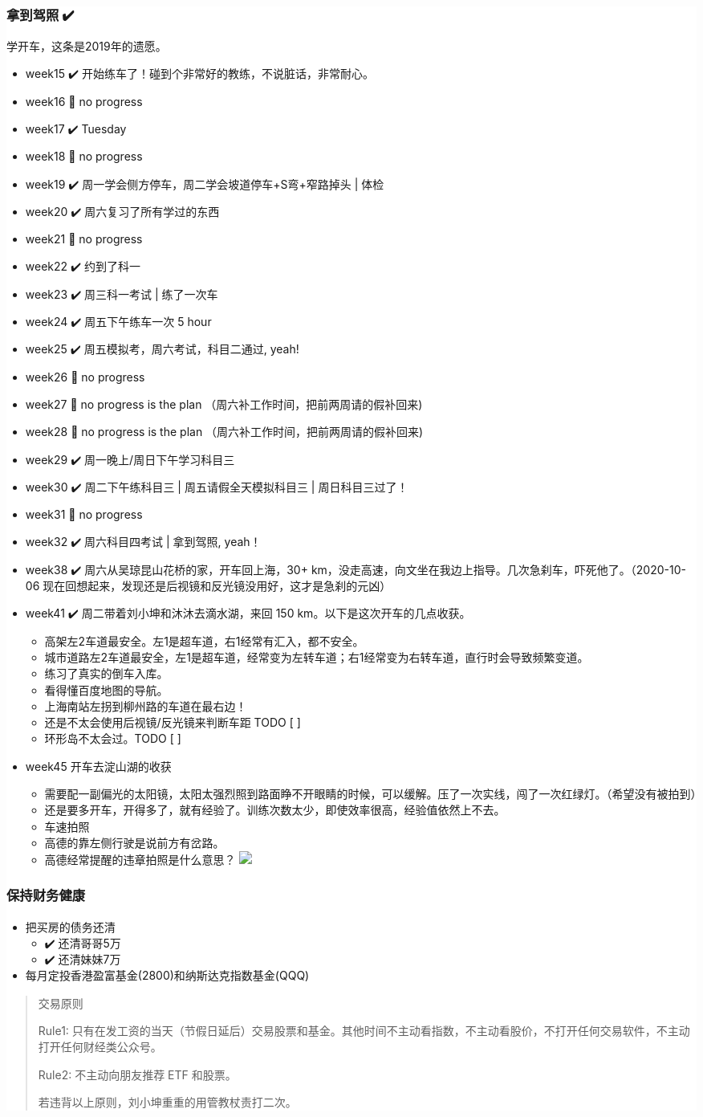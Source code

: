### 拿到驾照 ✔️

学开车，这条是2019年的遗愿。

- week15 ✔️ 开始练车了！碰到个非常好的教练，不说脏话，非常耐心。
- week16 🔴 no progress
- week17 ✔️ Tuesday
- week18 🔴 no progress
- week19 ✔️ 周一学会侧方停车，周二学会坡道停车+S弯+窄路掉头 \| 体检
- week20 ✔️ 周六复习了所有学过的东西
- week21 🔴 no progress
- week22 ✔️ 约到了科一
- week23 ✔️ 周三科一考试 \| 练了一次车
- week24 ✔️ 周五下午练车一次 5 hour
- week25 ✔️ 周五模拟考，周六考试，科目二通过, yeah!
- week26 🔴 no progress
- week27 🔴 no progress is the plan （周六补工作时间，把前两周请的假补回来)
- week28 🔴 no progress is the plan （周六补工作时间，把前两周请的假补回来)
- week29 ✔️ 周一晚上/周日下午学习科目三
- week30 ✔️ 周二下午练科目三 \| 周五请假全天模拟科目三 \| 周日科目三过了！
- week31 🔴 no progress
- week32 ✔️ 周六科目四考试 \| 拿到驾照, yeah！
- week38 ✔️ 周六从吴琼昆山花桥的家，开车回上海，30+ km，没走高速，向文坐在我边上指导。几次急刹车，吓死他了。（2020-10-06 现在回想起来，发现还是后视镜和反光镜没用好，这才是急刹的元凶）
- week41 ✔️ 周二带着刘小坤和沐沐去滴水湖，来回 150 km。以下是这次开车的几点收获。
	- 高架左2车道最安全。左1是超车道，右1经常有汇入，都不安全。
	- 城市道路左2车道最安全，左1是超车道，经常变为左转车道；右1经常变为右转车道，直行时会导致频繁变道。
	- 练习了真实的倒车入库。
	- 看得懂百度地图的导航。
	- 上海南站左拐到柳州路的车道在最右边！
	- 还是不太会使用后视镜/反光镜来判断车距 TODO [ ]
	- 环形岛不太会过。TODO [ ]

- week45 开车去淀山湖的收获
	- 需要配一副偏光的太阳镜，太阳太强烈照到路面睁不开眼睛的时候，可以缓解。压了一次实线，闯了一次红绿灯。（希望没有被拍到）
	- 还是要多开车，开得多了，就有经验了。训练次数太少，即使效率很高，经验值依然上不去。
	- 车速拍照
	- 高德的靠左侧行驶是说前方有岔路。
	- 高德经常提醒的违章拍照是什么意思？ 
![](https://mednoter.com/media/files/2020/2020-08-08_15-15-02.jpg)

### 保持财务健康

- 把买房的债务还清
	- ✔️ 还清哥哥5万
	- ✔️ 还清妹妹7万
- 每月定投香港盈富基金(2800)和纳斯达克指数基金(QQQ)

> 交易原则  
> 
> Rule1: 只有在发工资的当天（节假日延后）交易股票和基金。其他时间不主动看指数，不主动看股价，不打开任何交易软件，不主动打开任何财经类公众号。
> 
> Rule2: 不主动向朋友推荐 ETF 和股票。  
> 
> 若违背以上原则，刘小坤重重的用管教杖责打二次。
